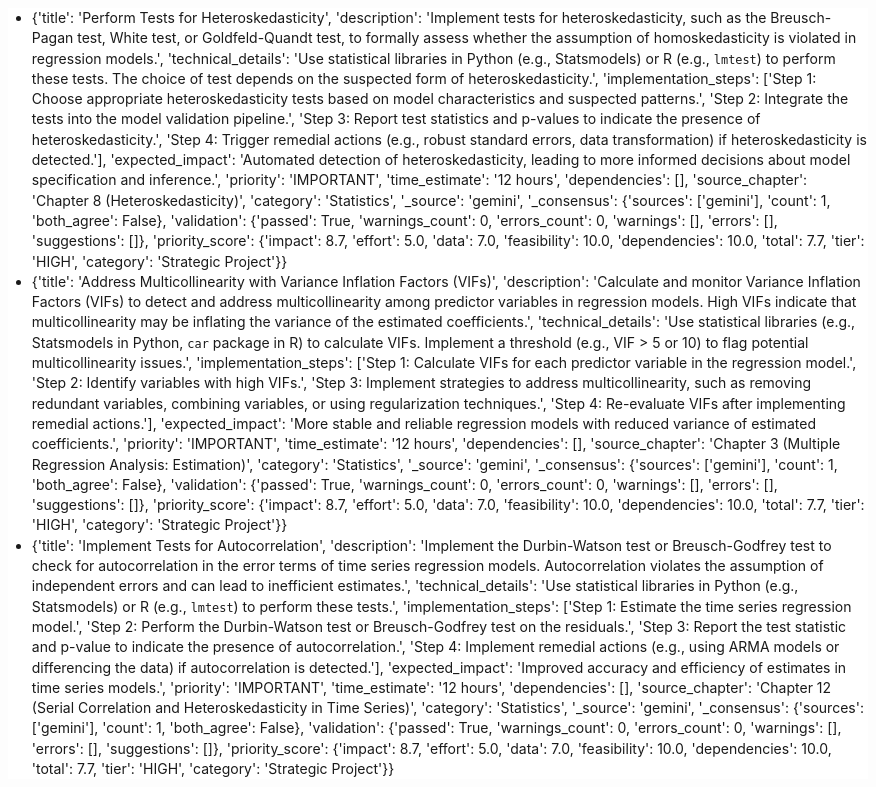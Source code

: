 - {'title': 'Perform Tests for Heteroskedasticity', 'description': 'Implement tests for heteroskedasticity, such as the Breusch-Pagan test, White test, or Goldfeld-Quandt test, to formally assess whether the assumption of homoskedasticity is violated in regression models.', 'technical_details': 'Use statistical libraries in Python (e.g., Statsmodels) or R (e.g., `lmtest`) to perform these tests. The choice of test depends on the suspected form of heteroskedasticity.', 'implementation_steps': ['Step 1: Choose appropriate heteroskedasticity tests based on model characteristics and suspected patterns.', 'Step 2: Integrate the tests into the model validation pipeline.', 'Step 3: Report test statistics and p-values to indicate the presence of heteroskedasticity.', 'Step 4: Trigger remedial actions (e.g., robust standard errors, data transformation) if heteroskedasticity is detected.'], 'expected_impact': 'Automated detection of heteroskedasticity, leading to more informed decisions about model specification and inference.', 'priority': 'IMPORTANT', 'time_estimate': '12 hours', 'dependencies': [], 'source_chapter': 'Chapter 8 (Heteroskedasticity)', 'category': 'Statistics', '_source': 'gemini', '_consensus': {'sources': ['gemini'], 'count': 1, 'both_agree': False}, 'validation': {'passed': True, 'warnings_count': 0, 'errors_count': 0, 'warnings': [], 'errors': [], 'suggestions': []}, 'priority_score': {'impact': 8.7, 'effort': 5.0, 'data': 7.0, 'feasibility': 10.0, 'dependencies': 10.0, 'total': 7.7, 'tier': 'HIGH', 'category': 'Strategic Project'}}
- {'title': 'Address Multicollinearity with Variance Inflation Factors (VIFs)', 'description': 'Calculate and monitor Variance Inflation Factors (VIFs) to detect and address multicollinearity among predictor variables in regression models. High VIFs indicate that multicollinearity may be inflating the variance of the estimated coefficients.', 'technical_details': 'Use statistical libraries (e.g., Statsmodels in Python, `car` package in R) to calculate VIFs.  Implement a threshold (e.g., VIF > 5 or 10) to flag potential multicollinearity issues.', 'implementation_steps': ['Step 1: Calculate VIFs for each predictor variable in the regression model.', 'Step 2: Identify variables with high VIFs.', 'Step 3: Implement strategies to address multicollinearity, such as removing redundant variables, combining variables, or using regularization techniques.', 'Step 4: Re-evaluate VIFs after implementing remedial actions.'], 'expected_impact': 'More stable and reliable regression models with reduced variance of estimated coefficients.', 'priority': 'IMPORTANT', 'time_estimate': '12 hours', 'dependencies': [], 'source_chapter': 'Chapter 3 (Multiple Regression Analysis: Estimation)', 'category': 'Statistics', '_source': 'gemini', '_consensus': {'sources': ['gemini'], 'count': 1, 'both_agree': False}, 'validation': {'passed': True, 'warnings_count': 0, 'errors_count': 0, 'warnings': [], 'errors': [], 'suggestions': []}, 'priority_score': {'impact': 8.7, 'effort': 5.0, 'data': 7.0, 'feasibility': 10.0, 'dependencies': 10.0, 'total': 7.7, 'tier': 'HIGH', 'category': 'Strategic Project'}}
- {'title': 'Implement Tests for Autocorrelation', 'description': 'Implement the Durbin-Watson test or Breusch-Godfrey test to check for autocorrelation in the error terms of time series regression models. Autocorrelation violates the assumption of independent errors and can lead to inefficient estimates.', 'technical_details': 'Use statistical libraries in Python (e.g., Statsmodels) or R (e.g., `lmtest`) to perform these tests.', 'implementation_steps': ['Step 1: Estimate the time series regression model.', 'Step 2: Perform the Durbin-Watson test or Breusch-Godfrey test on the residuals.', 'Step 3: Report the test statistic and p-value to indicate the presence of autocorrelation.', 'Step 4: Implement remedial actions (e.g., using ARMA models or differencing the data) if autocorrelation is detected.'], 'expected_impact': 'Improved accuracy and efficiency of estimates in time series models.', 'priority': 'IMPORTANT', 'time_estimate': '12 hours', 'dependencies': [], 'source_chapter': 'Chapter 12 (Serial Correlation and Heteroskedasticity in Time Series)', 'category': 'Statistics', '_source': 'gemini', '_consensus': {'sources': ['gemini'], 'count': 1, 'both_agree': False}, 'validation': {'passed': True, 'warnings_count': 0, 'errors_count': 0, 'warnings': [], 'errors': [], 'suggestions': []}, 'priority_score': {'impact': 8.7, 'effort': 5.0, 'data': 7.0, 'feasibility': 10.0, 'dependencies': 10.0, 'total': 7.7, 'tier': 'HIGH', 'category': 'Strategic Project'}}